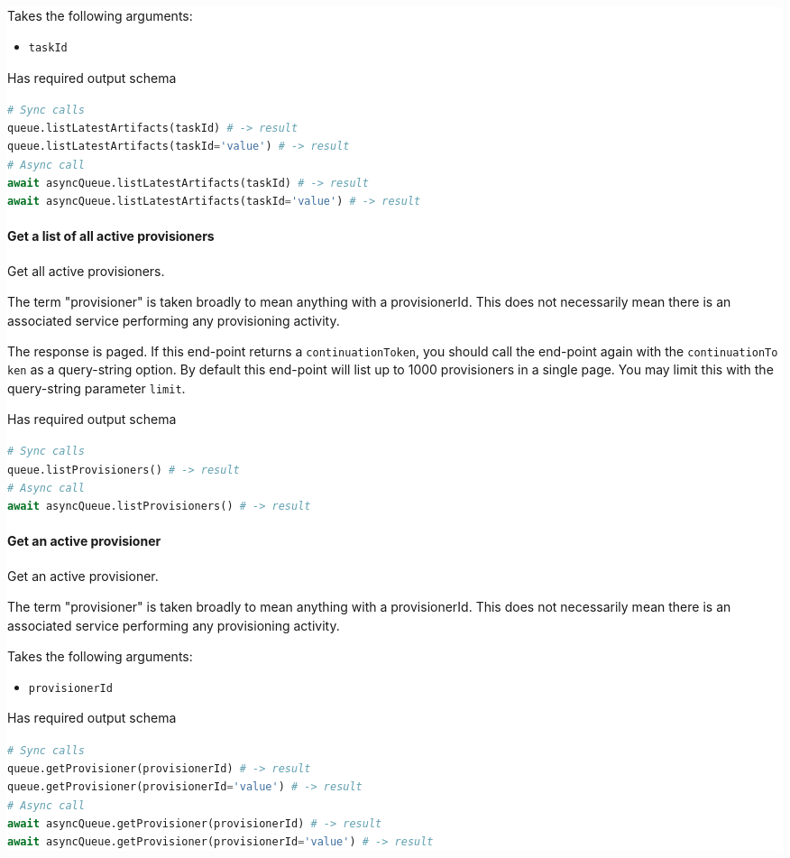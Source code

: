 

Takes the following arguments:

  * `taskId`

Has required output schema

```python
# Sync calls
queue.listLatestArtifacts(taskId) # -> result
queue.listLatestArtifacts(taskId='value') # -> result
# Async call
await asyncQueue.listLatestArtifacts(taskId) # -> result
await asyncQueue.listLatestArtifacts(taskId='value') # -> result
```

#### Get a list of all active provisioners
Get all active provisioners.

The term "provisioner" is taken broadly to mean anything with a provisionerId.
This does not necessarily mean there is an associated service performing any
provisioning activity.

The response is paged. If this end-point returns a `continuationToken`, you
should call the end-point again with the `continuationToken` as a query-string
option. By default this end-point will list up to 1000 provisioners in a single
page. You may limit this with the query-string parameter `limit`.


Has required output schema

```python
# Sync calls
queue.listProvisioners() # -> result
# Async call
await asyncQueue.listProvisioners() # -> result
```

#### Get an active provisioner
Get an active provisioner.

The term "provisioner" is taken broadly to mean anything with a provisionerId.
This does not necessarily mean there is an associated service performing any
provisioning activity.



Takes the following arguments:

  * `provisionerId`

Has required output schema

```python
# Sync calls
queue.getProvisioner(provisionerId) # -> result
queue.getProvisioner(provisionerId='value') # -> result
# Async call
await asyncQueue.getProvisioner(provisionerId) # -> result
await asyncQueue.getProvisioner(provisionerId='value') # -> result
```
